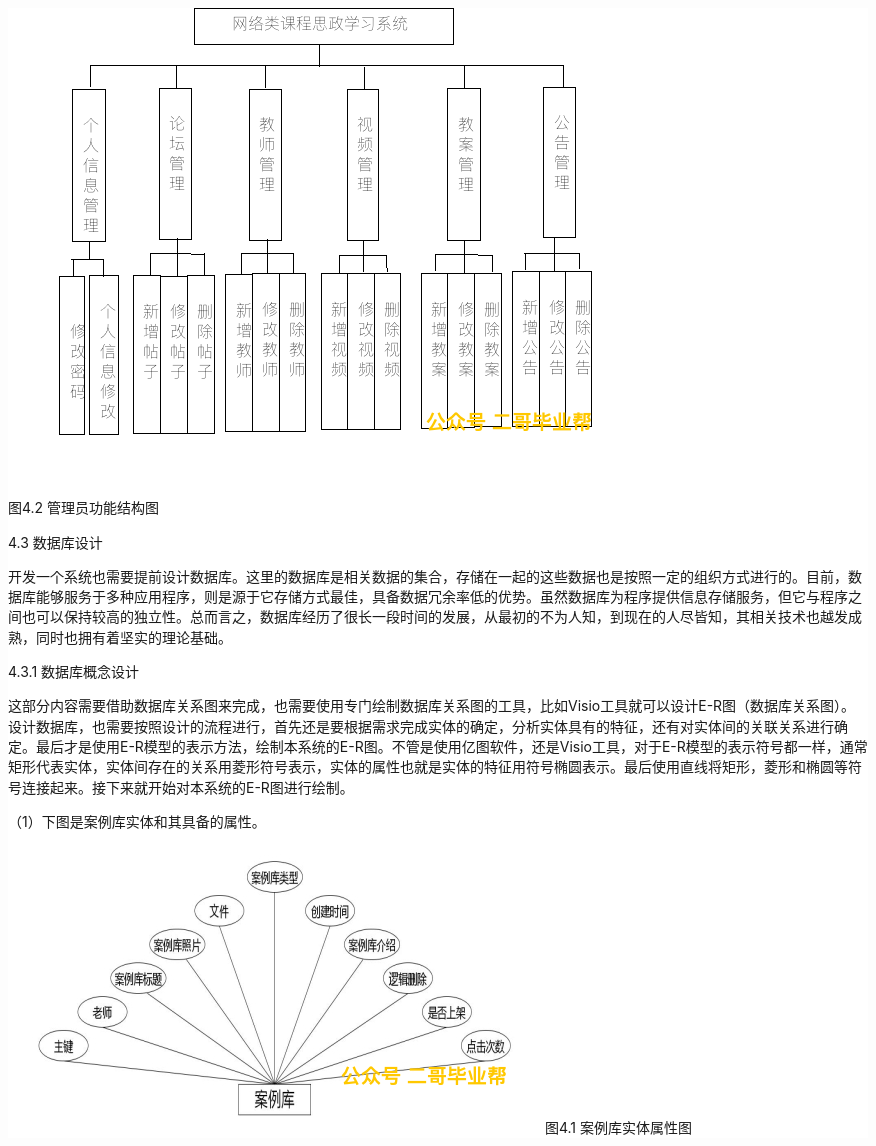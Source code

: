 ![](/images/0400ssm/ssm462/blog.008.png)

图4.2 管理员功能结构图

4.3 数据库设计

开发一个系统也需要提前设计数据库。这里的数据库是相关数据的集合，存储在一起的这些数据也是按照一定的组织方式进行的。目前，数据库能够服务于多种应用程序，则是源于它存储方式最佳，具备数据冗余率低的优势。虽然数据库为程序提供信息存储服务，但它与程序之间也可以保持较高的独立性。总而言之，数据库经历了很长一段时间的发展，从最初的不为人知，到现在的人尽皆知，其相关技术也越发成熟，同时也拥有着坚实的理论基础。

4.3.1 数据库概念设计

这部分内容需要借助数据库关系图来完成，也需要使用专门绘制数据库关系图的工具，比如Visio工具就可以设计E-R图（数据库关系图）。设计数据库，也需要按照设计的流程进行，首先还是要根据需求完成实体的确定，分析实体具有的特征，还有对实体间的关联关系进行确定。最后才是使用E-R模型的表示方法，绘制本系统的E-R图。不管是使用亿图软件，还是Visio工具，对于E-R模型的表示符号都一样，通常矩形代表实体，实体间存在的关系用菱形符号表示，实体的属性也就是实体的特征用符号椭圆表示。最后使用直线将矩形，菱形和椭圆等符号连接起来。接下来就开始对本系统的E-R图进行绘制。

（1）下图是案例库实体和其具备的属性。

![C:\Users\Administrator\Desktop\img\wangluoke\案例库.jpg](/images/0400ssm/ssm462/blog.009.jpeg "C:\Users\Administrator\Desktop\img\wangluoke\案例库.jpg")
图4.1 案例库实体属性图
